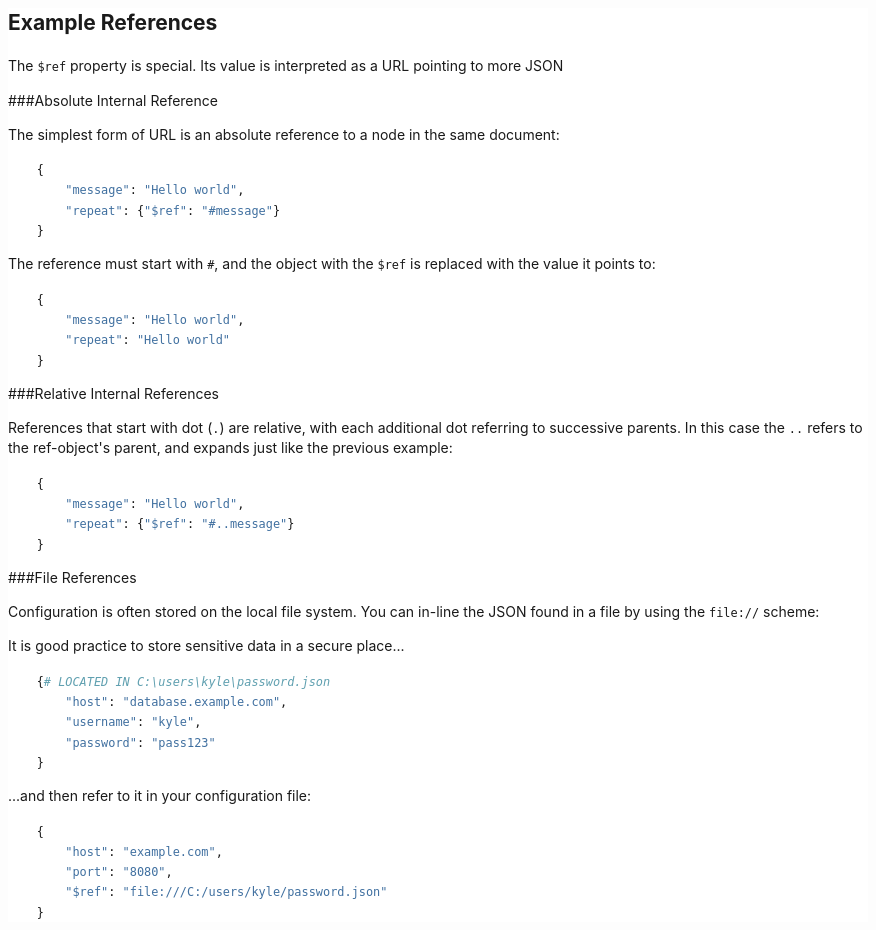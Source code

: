 Example References
------------------

The `$ref` property is special. Its value is interpreted as a URL pointing to more JSON

###Absolute Internal Reference

The simplest form of URL is an absolute reference to a node in the same
document:


```python
    {
        "message": "Hello world",
        "repeat": {"$ref": "#message"}
    }
```

The reference must start with `#`, and the object with the `$ref` is replaced
with the value it points to:

```python
    {
        "message": "Hello world",
        "repeat": "Hello world"
    }
```

###Relative Internal References

References that start with dot (`.`) are relative, with each additional dot
referring to successive parents.   In this case the `..` refers to the
ref-object's parent, and expands just like the previous example:

```python
    {
        "message": "Hello world",
        "repeat": {"$ref": "#..message"}
    }
```

###File References

Configuration is often stored on the local file system. You can in-line the
JSON found in a file by using the `file://` scheme:

It is good practice to store sensitive data in a secure place...

```python
    {# LOCATED IN C:\users\kyle\password.json
        "host": "database.example.com",
        "username": "kyle",
        "password": "pass123"
    }
```
...and then refer to it in your configuration file:

```python
    {
        "host": "example.com",
        "port": "8080",
        "$ref": "file:///C:/users/kyle/password.json"
    }
```
